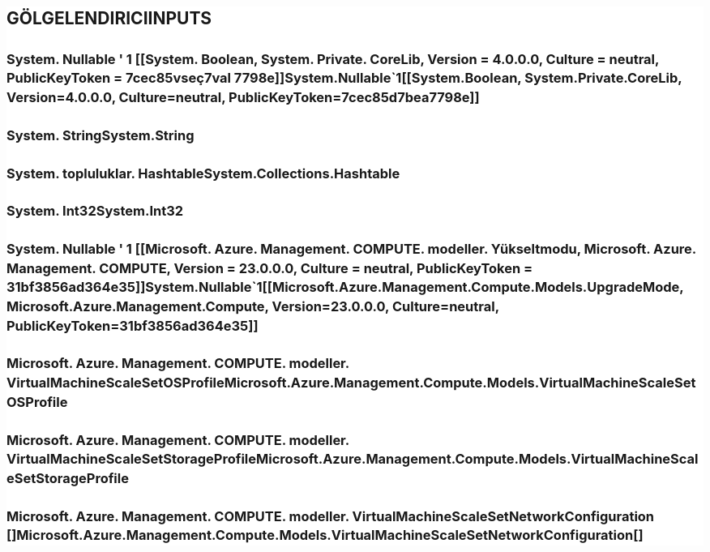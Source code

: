 ## <span data-ttu-id="3ff56-262">GÖLGELENDIRICI</span><span class="sxs-lookup"><span data-stu-id="3ff56-262">INPUTS</span></span>

### <span data-ttu-id="3ff56-263">System. Nullable ' 1 [[System. Boolean, System. Private. CoreLib, Version = 4.0.0.0, Culture = neutral, PublicKeyToken = 7cec85vseç7val 7798e]]</span><span class="sxs-lookup"><span data-stu-id="3ff56-263">System.Nullable\`1[[System.Boolean, System.Private.CoreLib, Version=4.0.0.0, Culture=neutral, PublicKeyToken=7cec85d7bea7798e]]</span></span>

### <span data-ttu-id="3ff56-264">System. String</span><span class="sxs-lookup"><span data-stu-id="3ff56-264">System.String</span></span>

### <span data-ttu-id="3ff56-265">System. topluluklar. Hashtable</span><span class="sxs-lookup"><span data-stu-id="3ff56-265">System.Collections.Hashtable</span></span>

### <span data-ttu-id="3ff56-266">System. Int32</span><span class="sxs-lookup"><span data-stu-id="3ff56-266">System.Int32</span></span>

### <span data-ttu-id="3ff56-267">System. Nullable ' 1 [[Microsoft. Azure. Management. COMPUTE. modeller. Yükseltmodu, Microsoft. Azure. Management. COMPUTE, Version = 23.0.0.0, Culture = neutral, PublicKeyToken = 31bf3856ad364e35]]</span><span class="sxs-lookup"><span data-stu-id="3ff56-267">System.Nullable\`1[[Microsoft.Azure.Management.Compute.Models.UpgradeMode, Microsoft.Azure.Management.Compute, Version=23.0.0.0, Culture=neutral, PublicKeyToken=31bf3856ad364e35]]</span></span>

### <span data-ttu-id="3ff56-268">Microsoft. Azure. Management. COMPUTE. modeller. VirtualMachineScaleSetOSProfile</span><span class="sxs-lookup"><span data-stu-id="3ff56-268">Microsoft.Azure.Management.Compute.Models.VirtualMachineScaleSetOSProfile</span></span>

### <span data-ttu-id="3ff56-269">Microsoft. Azure. Management. COMPUTE. modeller. VirtualMachineScaleSetStorageProfile</span><span class="sxs-lookup"><span data-stu-id="3ff56-269">Microsoft.Azure.Management.Compute.Models.VirtualMachineScaleSetStorageProfile</span></span>

### <span data-ttu-id="3ff56-270">Microsoft. Azure. Management. COMPUTE. modeller. VirtualMachineScaleSetNetworkConfiguration []</span><span class="sxs-lookup"><span data-stu-id="3ff56-270">Microsoft.Azure.Management.Compute.Models.VirtualMachineScaleSetNetworkConfiguration[]</span></span>
